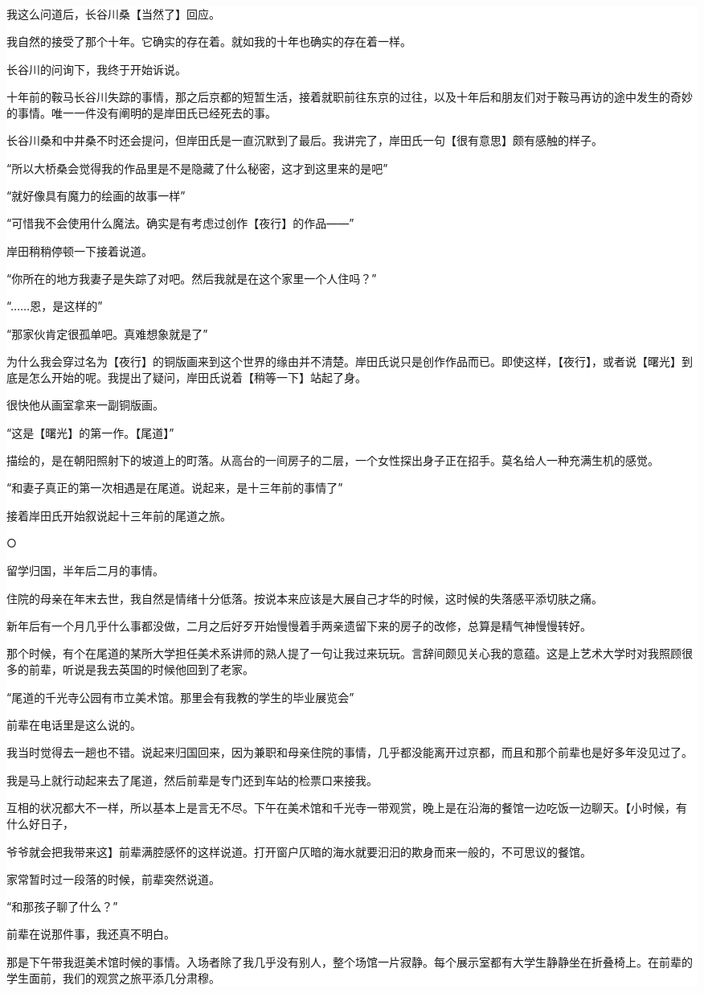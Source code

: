 我这么问道后，长谷川桑【当然了】回应。

我自然的接受了那个十年。它确实的存在着。就如我的十年也确实的存在着一样。

长谷川的问询下，我终于开始诉说。

十年前的鞍马长谷川失踪的事情，那之后京都的短暂生活，接着就职前往东京的过往，以及十年后和朋友们对于鞍马再访的途中发生的奇妙的事情。唯一一件没有阐明的是岸田氏已经死去的事。

长谷川桑和中井桑不时还会提问，但岸田氏是一直沉默到了最后。我讲完了，岸田氏一句【很有意思】颇有感触的样子。

“所以大桥桑会觉得我的作品里是不是隐藏了什么秘密，这才到这里来的是吧”

“就好像具有魔力的绘画的故事一样”

“可惜我不会使用什么魔法。确实是有考虑过创作【夜行】的作品——”

岸田稍稍停顿一下接着说道。

“你所在的地方我妻子是失踪了对吧。然后我就是在这个家里一个人住吗？”

“……恩，是这样的”

“那家伙肯定很孤单吧。真难想象就是了”

为什么我会穿过名为【夜行】的铜版画来到这个世界的缘由并不清楚。岸田氏说只是创作作品而已。即使这样，【夜行】，或者说【曙光】到底是怎么开始的呢。我提出了疑问，岸田氏说着【稍等一下】站起了身。

很快他从画室拿来一副铜版画。

“这是【曙光】的第一作。【尾道】”

描绘的，是在朝阳照射下的坡道上的町落。从高台的一间房子的二层，一个女性探出身子正在招手。莫名给人一种充满生机的感觉。

“和妻子真正的第一次相遇是在尾道。说起来，是十三年前的事情了”

接着岸田氏开始叙说起十三年前的尾道之旅。

○

留学归国，半年后二月的事情。

住院的母亲在年末去世，我自然是情绪十分低落。按说本来应该是大展自己才华的时候，这时候的失落感平添切肤之痛。

新年后有一个月几乎什么事都没做，二月之后好歹开始慢慢着手两亲遗留下来的房子的改修，总算是精气神慢慢转好。

那个时候，有个在尾道的某所大学担任美术系讲师的熟人提了一句让我过来玩玩。言辞间颇见关心我的意蕴。这是上艺术大学时对我照顾很多的前辈，听说是我去英国的时候他回到了老家。

“尾道的千光寺公园有市立美术馆。那里会有我教的学生的毕业展览会”

前辈在电话里是这么说的。

我当时觉得去一趟也不错。说起来归国回来，因为兼职和母亲住院的事情，几乎都没能离开过京都，而且和那个前辈也是好多年没见过了。

我是马上就行动起来去了尾道，然后前辈是专门还到车站的检票口来接我。

互相的状况都大不一样，所以基本上是言无不尽。下午在美术馆和千光寺一带观赏，晚上是在沿海的餐馆一边吃饭一边聊天。【小时候，有什么好日子，

爷爷就会把我带来这】前辈满腔感怀的这样说道。打开窗户仄暗的海水就要汩汩的欺身而来一般的，不可思议的餐馆。

家常暂时过一段落的时候，前辈突然说道。

“和那孩子聊了什么？”

前辈在说那件事，我还真不明白。

那是下午带我逛美术馆时候的事情。入场者除了我几乎没有别人，整个场馆一片寂静。每个展示室都有大学生静静坐在折叠椅上。在前辈的学生面前，我们的观赏之旅平添几分肃穆。
